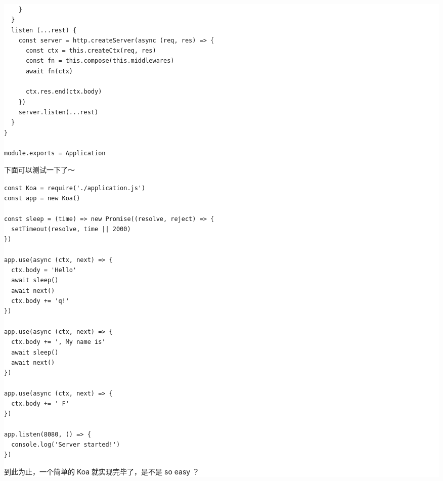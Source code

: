 ```
    }
  }
  listen (...rest) {
    const server = http.createServer(async (req, res) => {
      const ctx = this.createCtx(req, res)
      const fn = this.compose(this.middlewares)
      await fn(ctx) 
      
      ctx.res.end(ctx.body)
    })
    server.listen(...rest)
  }
}

module.exports = Application
```

下面可以测试一下了～

```
const Koa = require('./application.js')
const app = new Koa()

const sleep = (time) => new Promise((resolve, reject) => {
  setTimeout(resolve, time || 2000)
})

app.use(async (ctx, next) => {
  ctx.body = 'Hello'
  await sleep()
  await next()
  ctx.body += 'q!'
})

app.use(async (ctx, next) => {
  ctx.body += ', My name is'
  await sleep()
  await next()
})

app.use(async (ctx, next) => {
  ctx.body += ' F'
})

app.listen(8080, () => {
  console.log('Server started!')
})
```

到此为止，一个简单的 Koa 就实现完毕了，是不是 so easy ？
